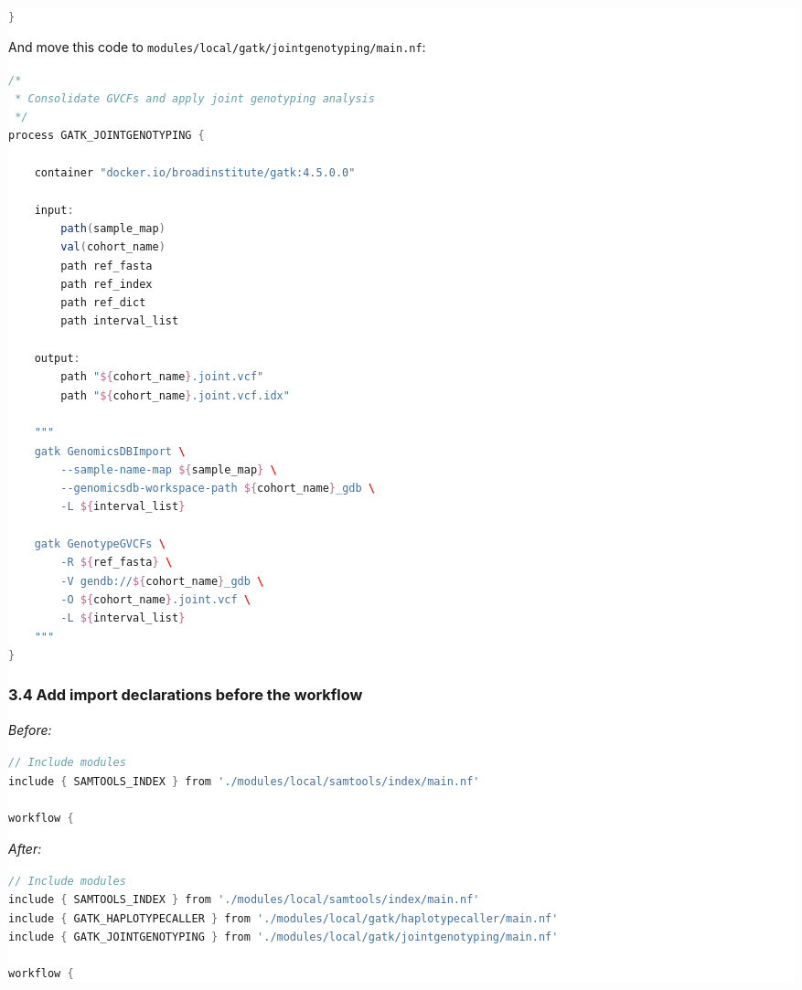 ```groovy
}
```

And move this code to `modules/local/gatk/jointgenotyping/main.nf`:

```groovy
/*
 * Consolidate GVCFs and apply joint genotyping analysis
 */
process GATK_JOINTGENOTYPING {

    container "docker.io/broadinstitute/gatk:4.5.0.0"

    input:
        path(sample_map)
        val(cohort_name)
        path ref_fasta
        path ref_index
        path ref_dict
        path interval_list

    output:
        path "${cohort_name}.joint.vcf"
        path "${cohort_name}.joint.vcf.idx"

    """
    gatk GenomicsDBImport \
        --sample-name-map ${sample_map} \
        --genomicsdb-workspace-path ${cohort_name}_gdb \
        -L ${interval_list}

    gatk GenotypeGVCFs \
        -R ${ref_fasta} \
        -V gendb://${cohort_name}_gdb \
        -O ${cohort_name}.joint.vcf \
        -L ${interval_list}
    """
}
```

### 3.4 Add import declarations before the workflow

_Before:_

```groovy
// Include modules
include { SAMTOOLS_INDEX } from './modules/local/samtools/index/main.nf'

workflow {
```

_After:_

```groovy
// Include modules
include { SAMTOOLS_INDEX } from './modules/local/samtools/index/main.nf'
include { GATK_HAPLOTYPECALLER } from './modules/local/gatk/haplotypecaller/main.nf'
include { GATK_JOINTGENOTYPING } from './modules/local/gatk/jointgenotyping/main.nf'

workflow {
```
